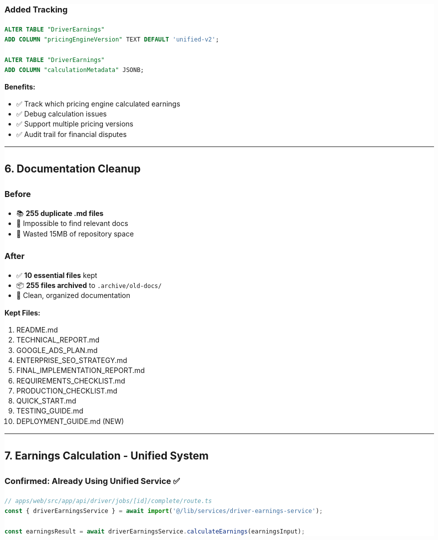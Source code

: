 ### Added Tracking
```sql
ALTER TABLE "DriverEarnings"
ADD COLUMN "pricingEngineVersion" TEXT DEFAULT 'unified-v2';

ALTER TABLE "DriverEarnings"
ADD COLUMN "calculationMetadata" JSONB;
```

**Benefits:**
- ✅ Track which pricing engine calculated earnings
- ✅ Debug calculation issues
- ✅ Support multiple pricing versions
- ✅ Audit trail for financial disputes

---

## 6. Documentation Cleanup

### Before
- 📚 **255 duplicate .md files**
- 🤯 Impossible to find relevant docs
- 💾 Wasted 15MB of repository space

### After
- ✅ **10 essential files** kept
- 📦 **255 files archived** to `.archive/old-docs/`
- 📖 Clean, organized documentation

**Kept Files:**
1. README.md
2. TECHNICAL_REPORT.md
3. GOOGLE_ADS_PLAN.md
4. ENTERPRISE_SEO_STRATEGY.md
5. FINAL_IMPLEMENTATION_REPORT.md
6. REQUIREMENTS_CHECKLIST.md
7. PRODUCTION_CHECKLIST.md
8. QUICK_START.md
9. TESTING_GUIDE.md
10. DEPLOYMENT_GUIDE.md (NEW)

---

## 7. Earnings Calculation - Unified System

### Confirmed: Already Using Unified Service ✅

```typescript
// apps/web/src/app/api/driver/jobs/[id]/complete/route.ts
const { driverEarningsService } = await import('@/lib/services/driver-earnings-service');

const earningsResult = await driverEarningsService.calculateEarnings(earningsInput);
```
